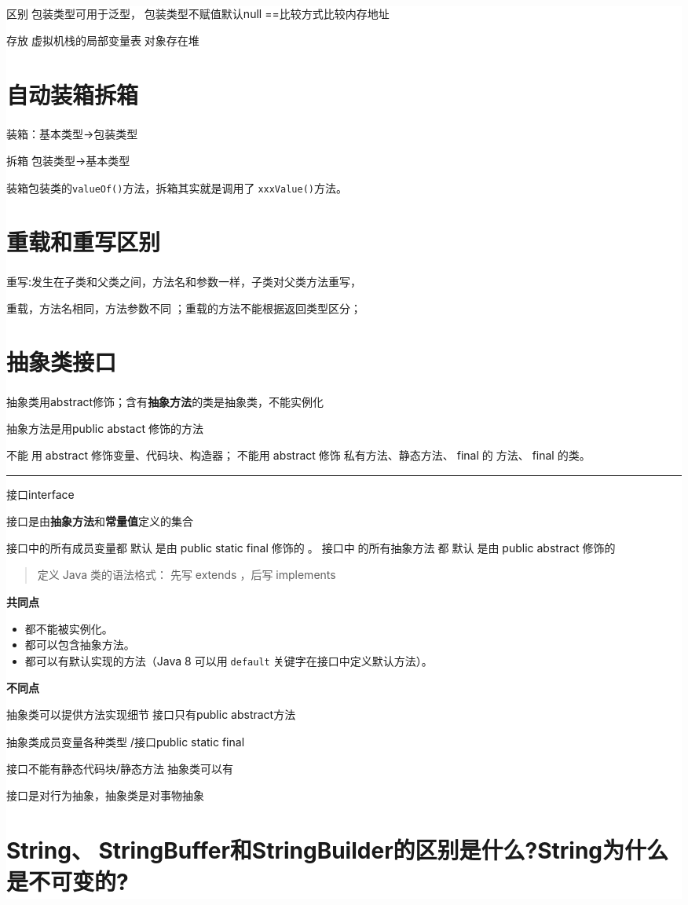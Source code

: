 区别 包装类型可用于泛型， 包装类型不赋值默认null  ==比较方式比较内存地址

存放  虚拟机栈的局部变量表  对象存在堆

# 自动装箱拆箱

装箱：基本类型->包装类型

拆箱 包装类型->基本类型

装箱包装类的`valueOf()`方法，拆箱其实就是调用了 `xxxValue()`方法。

# 重载和重写区别

重写:发生在子类和父类之间，方法名和参数一样，子类对父类方法重写，

重载，方法名相同，方法参数不同 ；重载的方法不能根据返回类型区分；

# 抽象类接口

抽象类用abstract修饰；含有**抽象方法**的类是抽象类，不能实例化

抽象方法是用public abstact  修饰的方法

不能 用 abstract 修饰变量、代码块、构造器；
不能用 abstract 修饰 私有方法、静态方法、 final 的 方法、 final 的类。

---

接口interface

接口是由**抽象方法**和**常量值**定义的集合

接口中的所有成员变量都 默认 是由 public static final 修饰的 。
接口中 的所有抽象方法 都 默认 是由 public abstract 修饰的

> 定义 Java 类的语法格式： 先写 extends ，后写 implements



**共同点**

- 都不能被实例化。
- 都可以包含抽象方法。
- 都可以有默认实现的方法（Java 8 可以用 `default` 关键字在接口中定义默认方法）。

**不同点**

抽象类可以提供方法实现细节  接口只有public abstract方法

抽象类成员变量各种类型 /接口public static final

接口不能有静态代码块/静态方法   抽象类可以有

接口是对行为抽象，抽象类是对事物抽象

# String、 StringBuffer和StringBuilder的区别是什么?String为什么是不可变的?
